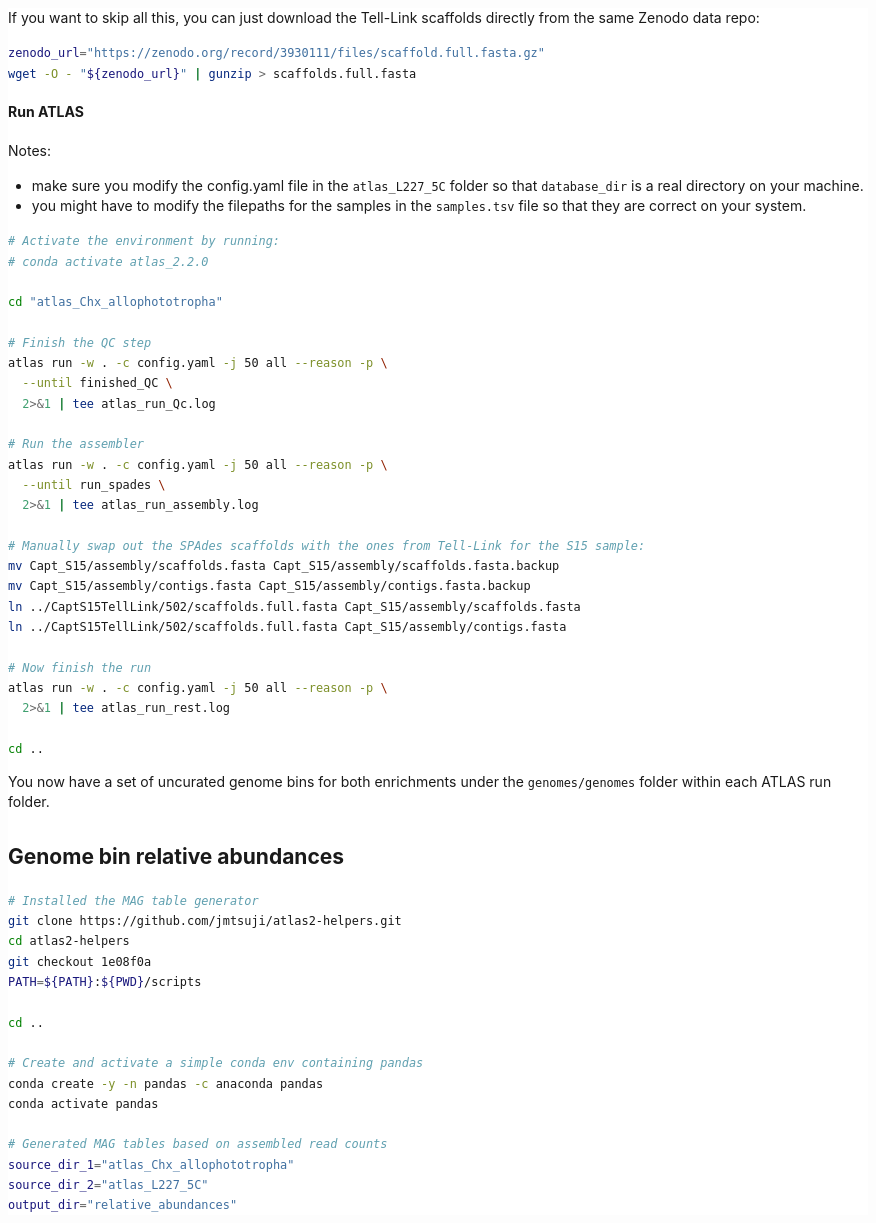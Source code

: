 If you want to skip all this, you can just download the Tell-Link scaffolds directly from the same Zenodo data repo:
```bash
zenodo_url="https://zenodo.org/record/3930111/files/scaffold.full.fasta.gz"
wget -O - "${zenodo_url}" | gunzip > scaffolds.full.fasta
```

#### Run ATLAS
Notes:
- make sure you modify the config.yaml file in the `atlas_L227_5C` folder so that `database_dir` is a real directory on your machine.
- you might have to modify the filepaths for the samples in the `samples.tsv` file so that they are correct on your system.

```bash
# Activate the environment by running: 
# conda activate atlas_2.2.0

cd "atlas_Chx_allophototropha"

# Finish the QC step
atlas run -w . -c config.yaml -j 50 all --reason -p \
  --until finished_QC \
  2>&1 | tee atlas_run_Qc.log

# Run the assembler
atlas run -w . -c config.yaml -j 50 all --reason -p \
  --until run_spades \
  2>&1 | tee atlas_run_assembly.log

# Manually swap out the SPAdes scaffolds with the ones from Tell-Link for the S15 sample:
mv Capt_S15/assembly/scaffolds.fasta Capt_S15/assembly/scaffolds.fasta.backup
mv Capt_S15/assembly/contigs.fasta Capt_S15/assembly/contigs.fasta.backup
ln ../CaptS15TellLink/502/scaffolds.full.fasta Capt_S15/assembly/scaffolds.fasta 
ln ../CaptS15TellLink/502/scaffolds.full.fasta Capt_S15/assembly/contigs.fasta

# Now finish the run
atlas run -w . -c config.yaml -j 50 all --reason -p \
  2>&1 | tee atlas_run_rest.log

cd ..
```

You now have a set of uncurated genome bins for both enrichments under the `genomes/genomes` folder within each ATLAS run folder.


## Genome bin relative abundances
```bash
# Installed the MAG table generator
git clone https://github.com/jmtsuji/atlas2-helpers.git
cd atlas2-helpers
git checkout 1e08f0a
PATH=${PATH}:${PWD}/scripts

cd ..

# Create and activate a simple conda env containing pandas
conda create -y -n pandas -c anaconda pandas
conda activate pandas

# Generated MAG tables based on assembled read counts
source_dir_1="atlas_Chx_allophototropha"
source_dir_2="atlas_L227_5C"
output_dir="relative_abundances"
```